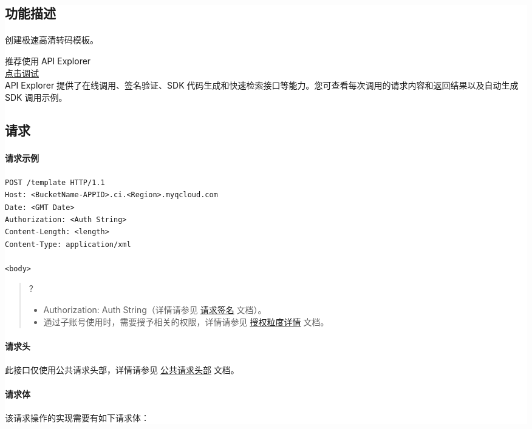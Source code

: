 ## 功能描述

创建极速高清转码模板。

<div class="rno-api-explorer">
    <div class="rno-api-explorer-inner">
        <div class="rno-api-explorer-hd">
            <div class="rno-api-explorer-title">
                推荐使用 API Explorer
            </div>
            <a href="https://console.cloud.tencent.com/api/explorer?Product=cos&Version=2018-11-26&Action=CreateAnimationTemplate&SignVersion=" class="rno-api-explorer-btn" hotrep="doc.api.explorerbtn" target="_blank"><i class="rno-icon-explorer"></i>点击调试</a>
        </div>
        <div class="rno-api-explorer-body">
            <div class="rno-api-explorer-cont">
                API Explorer 提供了在线调用、签名验证、SDK 代码生成和快速检索接口等能力。您可查看每次调用的请求内容和返回结果以及自动生成 SDK 调用示例。
            </div>
        </div>
    </div>
</div>



## 请求

#### 请求示例

```shell
POST /template HTTP/1.1
Host: <BucketName-APPID>.ci.<Region>.myqcloud.com
Date: <GMT Date>
Authorization: <Auth String>
Content-Length: <length>
Content-Type: application/xml

<body>
```


>?
> - Authorization: Auth String（详情请参见 [请求签名](https://intl.cloud.tencent.com/document/product/436/7778) 文档）。
> - 通过子账号使用时，需要授予相关的权限，详情请参见 [授权粒度详情](https://intl.cloud.tencent.com/document/product/1045/49896) 文档。
>

#### 请求头

此接口仅使用公共请求头部，详情请参见 [公共请求头部](https://intl.cloud.tencent.com/document/product/1045/43609) 文档。

#### 请求体

该请求操作的实现需要有如下请求体：

